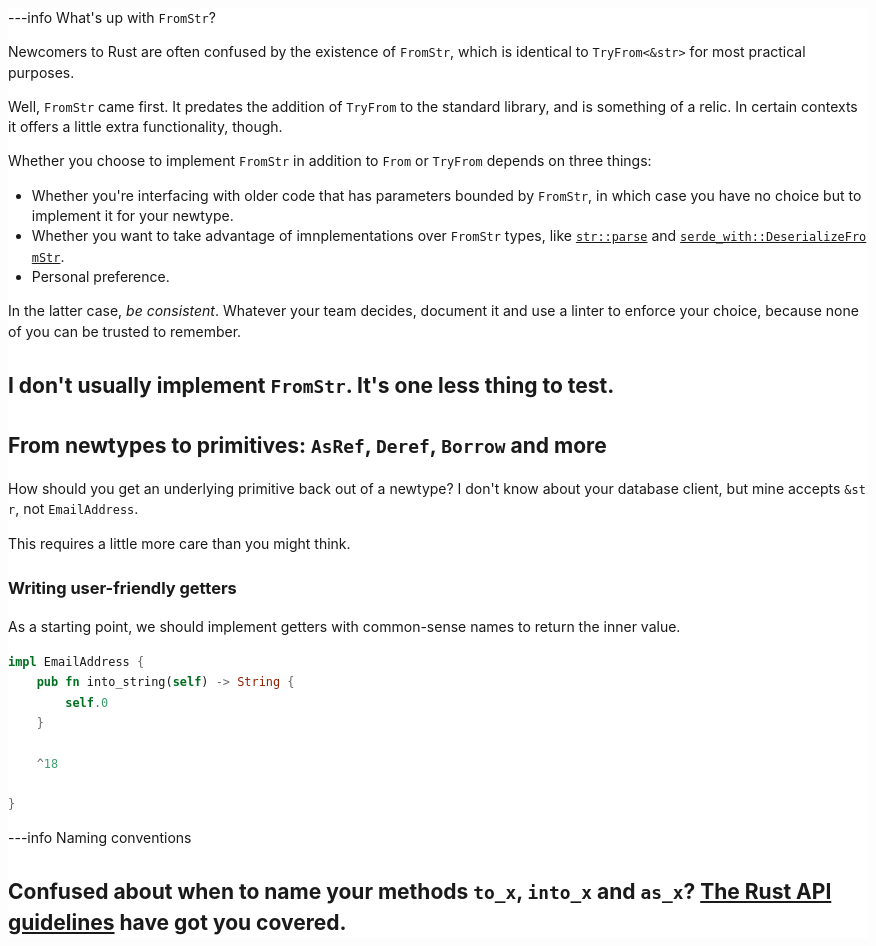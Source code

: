---info
What's up with `FromStr`?

Newcomers to Rust are often confused by the existence of `FromStr`, which is identical to `TryFrom<&str>` for most practical purposes.

Well, `FromStr` came first. It predates the addition of `TryFrom` to the standard library, and is something of a relic. In certain contexts it offers a little extra functionality, though.

Whether you choose to implement `FromStr` in addition to `From` or `TryFrom` depends on three things:

- Whether you're interfacing with older code that has parameters bounded by `FromStr`, in which case you have no choice but to implement it for your newtype.
- Whether you want to take advantage of imnplementations over `FromStr` types, like [`str::parse`](https://doc.rust-lang.org/stable/std/primitive.str.html#method.parse) and [`serde_with::DeserializeFromStr`](https://docs.rs/serde_with/latest/serde_with/derive.DeserializeFromStr.html).
- Personal preference.

In the latter case, _be consistent_. Whatever your team decides, document it and use a linter to enforce your choice, because none of you can be trusted to remember.

## I don't usually implement `FromStr`. It's one less thing to test.

## From newtypes to primitives: `AsRef`, `Deref`, `Borrow` and more

How should you get an underlying primitive back out of a newtype? I don't know about your database client, but mine accepts `&str`, not `EmailAddress`.

This requires a little more care than you might think.

### Writing user-friendly getters

As a starting point, we should implement getters with common-sense names to return the inner value.

```rust
impl EmailAddress {
    pub fn into_string(self) -> String {
        self.0
    }

	^18

}
```

---info
Naming conventions

## Confused about when to name your methods `to_x`, `into_x` and `as_x`? [The Rust API guidelines](https://rust-lang.github.io/api-guidelines/naming.html#ad-hoc-conversions-follow-as_-to_-into_-conventions-c-conv) have got you covered.

